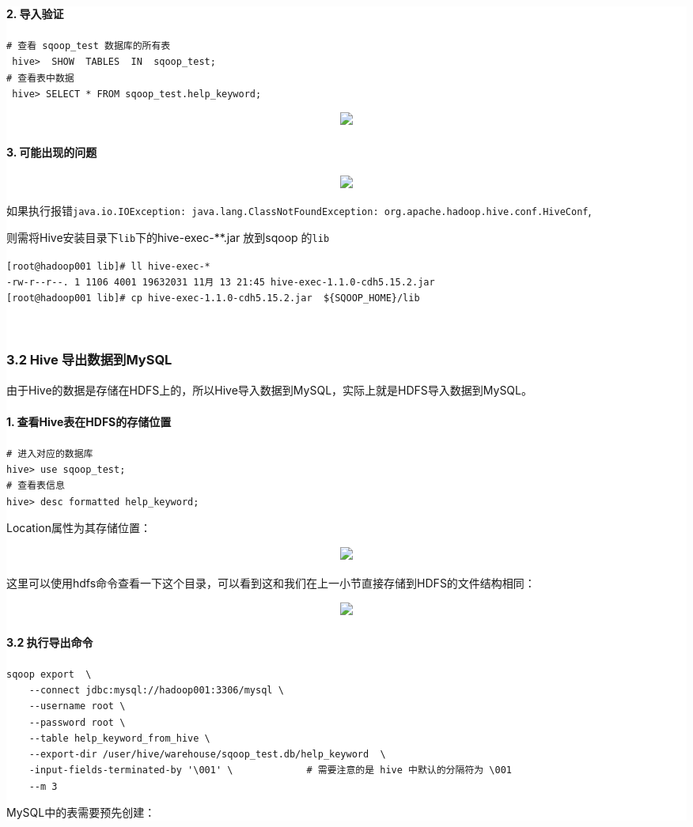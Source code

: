 #### 2. 导入验证

```shell
# 查看 sqoop_test 数据库的所有表
 hive>  SHOW  TABLES  IN  sqoop_test;
# 查看表中数据
 hive> SELECT * FROM sqoop_test.help_keyword;
```

<div align="center"> <img  src="https://github.com/heibaiying/BigData-Notes/blob/master/pictures/sqoop_hive_tables.png"/> </div>

#### 3. 可能出现的问题

<div align="center"> <img  src="https://github.com/heibaiying/BigData-Notes/blob/master/pictures/sqoop_hive_error.png"/> </div>

如果执行报错`java.io.IOException: java.lang.ClassNotFoundException: org.apache.hadoop.hive.conf.HiveConf`,

则需将Hive安装目录下`lib`下的hive-exec-**.jar 放到sqoop 的`lib` 

```shell
[root@hadoop001 lib]# ll hive-exec-*
-rw-r--r--. 1 1106 4001 19632031 11月 13 21:45 hive-exec-1.1.0-cdh5.15.2.jar
[root@hadoop001 lib]# cp hive-exec-1.1.0-cdh5.15.2.jar  ${SQOOP_HOME}/lib
```

<br/>

### 3.2 Hive 导出数据到MySQL

由于Hive的数据是存储在HDFS上的，所以Hive导入数据到MySQL，实际上就是HDFS导入数据到MySQL。

#### 1. 查看Hive表在HDFS的存储位置

```shell
# 进入对应的数据库
hive> use sqoop_test;
# 查看表信息
hive> desc formatted help_keyword;
```

Location属性为其存储位置：

<div align="center"> <img  src="https://github.com/heibaiying/BigData-Notes/blob/master/pictures/sqoop-hive-location.png"/> </div>

这里可以使用hdfs命令查看一下这个目录，可以看到这和我们在上一小节直接存储到HDFS的文件结构相同：

<div align="center"> <img  src="https://github.com/heibaiying/BigData-Notes/blob/master/pictures/sqoop-hive-hdfs.png"/> </div>

#### 3.2 执行导出命令

```shell
sqoop export  \
    --connect jdbc:mysql://hadoop001:3306/mysql \
    --username root \
    --password root \
    --table help_keyword_from_hive \
    --export-dir /user/hive/warehouse/sqoop_test.db/help_keyword  \
    -input-fields-terminated-by '\001' \             # 需要注意的是 hive 中默认的分隔符为 \001
    --m 3 
```
MySQL中的表需要预先创建：
